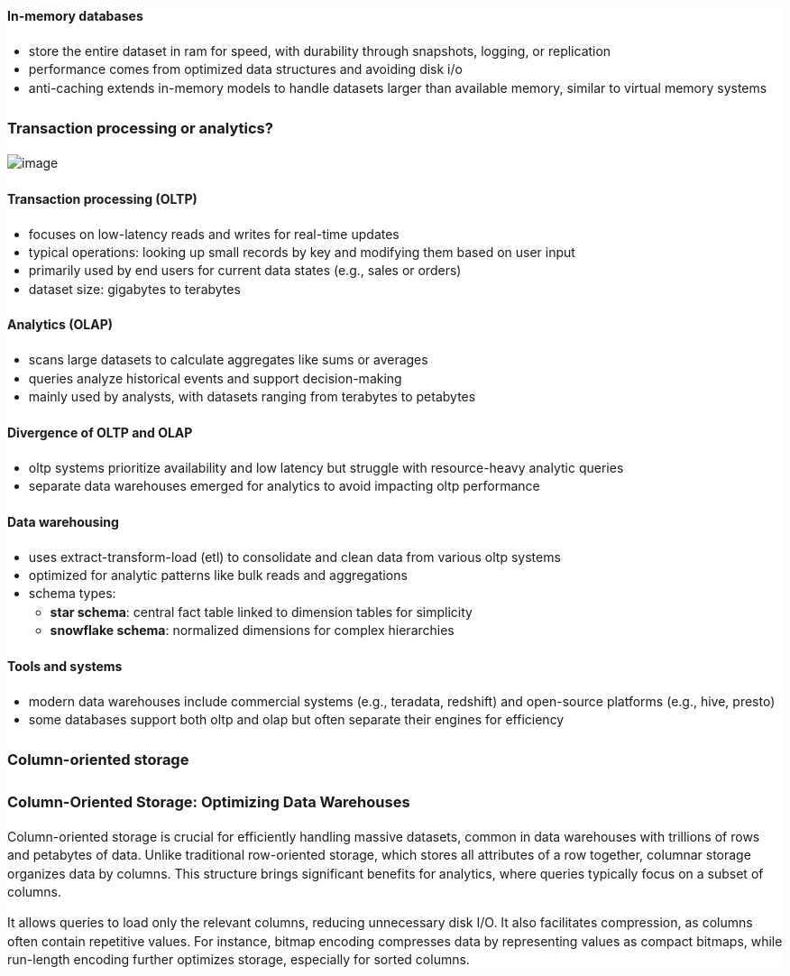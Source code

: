 #### In-memory databases
- store the entire dataset in ram for speed, with durability through snapshots, logging, or replication  
- performance comes from optimized data structures and avoiding disk i/o  
- anti-caching extends in-memory models to handle datasets larger than available memory, similar to virtual memory systems  

### Transaction processing or analytics?

<img width="806" alt="image" src="https://github.com/user-attachments/assets/17c6fe74-616b-41d9-9c3a-3e5c59432013">

#### Transaction processing (OLTP)  
- focuses on low-latency reads and writes for real-time updates  
- typical operations: looking up small records by key and modifying them based on user input  
- primarily used by end users for current data states (e.g., sales or orders)  
- dataset size: gigabytes to terabytes  

#### Analytics (OLAP)  
- scans large datasets to calculate aggregates like sums or averages  
- queries analyze historical events and support decision-making  
- mainly used by analysts, with datasets ranging from terabytes to petabytes  

#### Divergence of OLTP and OLAP  
- oltp systems prioritize availability and low latency but struggle with resource-heavy analytic queries  
- separate data warehouses emerged for analytics to avoid impacting oltp performance  

#### Data warehousing  
- uses extract-transform-load (etl) to consolidate and clean data from various oltp systems  
- optimized for analytic patterns like bulk reads and aggregations  
- schema types:  
  - **star schema**: central fact table linked to dimension tables for simplicity  
  - **snowflake schema**: normalized dimensions for complex hierarchies  

#### Tools and systems  
- modern data warehouses include commercial systems (e.g., teradata, redshift) and open-source platforms (e.g., hive, presto)  
- some databases support both oltp and olap but often separate their engines for efficiency  

### Column-oriented storage

### Column-Oriented Storage: Optimizing Data Warehouses

Column-oriented storage is crucial for efficiently handling massive datasets, common in data warehouses with trillions of rows and petabytes of data. Unlike traditional row-oriented storage, which stores all attributes of a row together, columnar storage organizes data by columns. This structure brings significant benefits for analytics, where queries typically focus on a subset of columns.

It allows queries to load only the relevant columns, reducing unnecessary disk I/O. It also facilitates compression, as columns often contain repetitive values. For instance, bitmap encoding compresses data by representing values as compact bitmaps, while run-length encoding further optimizes storage, especially for sorted columns.
